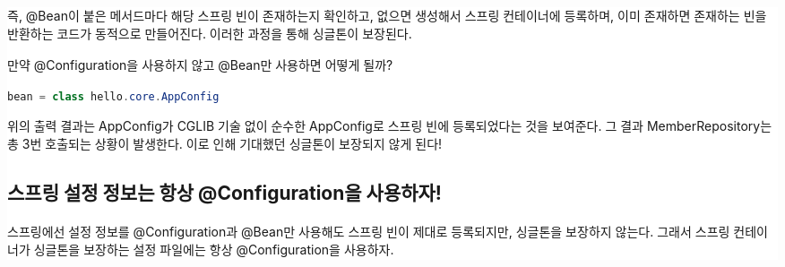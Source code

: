 즉, @Bean이 붙은 메서드마다 해당 스프링 빈이 존재하는지 확인하고, 없으면 생성해서 스프링 컨테이너에 등록하며, 이미 존재하면 존재하는 빈을 반환하는 코드가 동적으로 만들어진다. 이러한 과정을 통해 싱글톤이 보장된다.

만약 @Configuration을 사용하지 않고 @Bean만 사용하면 어떻게 될까?

```java
bean = class hello.core.AppConfig
```

위의 출력 결과는 AppConfig가 CGLIB 기술 없이 순수한 AppConfig로 스프링 빈에 등록되었다는 것을 보여준다. 그 결과 MemberRepository는 총 3번 호출되는 상황이 발생한다. 이로 인해 기대했던 싱글톤이 보장되지 않게 된다! 

## 스프링 설정 정보는 항상 @Configuration을 사용하자! 
스프링에선 설정 정보를 @Configuration과 @Bean만 사용해도 스프링 빈이 제대로 등록되지만, 싱글톤을 보장하지 않는다. 그래서 스프링 컨테이너가 싱글톤을 보장하는 설정 파일에는 항상 @Configuration을 사용하자.
